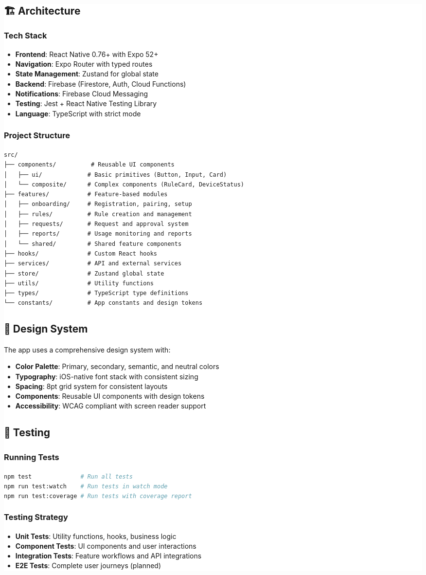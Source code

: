 ## 🏗️ Architecture

### Tech Stack
- **Frontend**: React Native 0.76+ with Expo 52+
- **Navigation**: Expo Router with typed routes
- **State Management**: Zustand for global state
- **Backend**: Firebase (Firestore, Auth, Cloud Functions)
- **Notifications**: Firebase Cloud Messaging
- **Testing**: Jest + React Native Testing Library
- **Language**: TypeScript with strict mode

### Project Structure
```
src/
├── components/          # Reusable UI components
│   ├── ui/             # Basic primitives (Button, Input, Card)
│   └── composite/      # Complex components (RuleCard, DeviceStatus)
├── features/           # Feature-based modules
│   ├── onboarding/     # Registration, pairing, setup
│   ├── rules/          # Rule creation and management
│   ├── requests/       # Request and approval system
│   ├── reports/        # Usage monitoring and reports
│   └── shared/         # Shared feature components
├── hooks/              # Custom React hooks
├── services/           # API and external services
├── store/              # Zustand global state
├── utils/              # Utility functions
├── types/              # TypeScript type definitions
└── constants/          # App constants and design tokens
```

## 🎨 Design System

The app uses a comprehensive design system with:
- **Color Palette**: Primary, secondary, semantic, and neutral colors
- **Typography**: iOS-native font stack with consistent sizing
- **Spacing**: 8pt grid system for consistent layouts
- **Components**: Reusable UI components with design tokens
- **Accessibility**: WCAG compliant with screen reader support

## 🧪 Testing

### Running Tests
```bash
npm test              # Run all tests
npm run test:watch    # Run tests in watch mode
npm run test:coverage # Run tests with coverage report
```

### Testing Strategy
- **Unit Tests**: Utility functions, hooks, business logic
- **Component Tests**: UI components and user interactions
- **Integration Tests**: Feature workflows and API integrations
- **E2E Tests**: Complete user journeys (planned)
